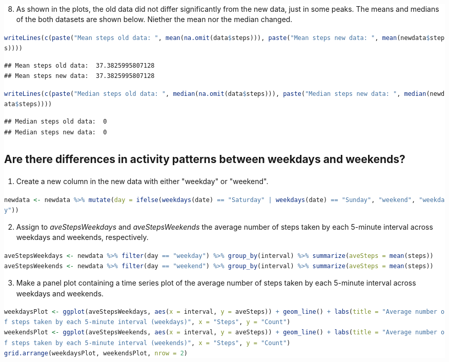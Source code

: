 8. As shown in the plots, the old data did not differ significantly from the new data, just in some peaks. The means and medians of the both datasets are shown below. Niether the mean nor the median changed.

```r
writeLines(c(paste("Mean steps old data: ", mean(na.omit(data$steps))), paste("Mean steps new data: ", mean(newdata$steps))))
```

```
## Mean steps old data:  37.3825995807128
## Mean steps new data:  37.3825995807128
```

```r
writeLines(c(paste("Median steps old data: ", median(na.omit(data$steps))), paste("Median steps new data: ", median(newdata$steps))))
```

```
## Median steps old data:  0
## Median steps new data:  0
```

## Are there differences in activity patterns between weekdays and weekends?

1. Create a new column in the new data with either "weekday" or "weekend".

```r
newdata <- newdata %>% mutate(day = ifelse(weekdays(date) == "Saturday" | weekdays(date) == "Sunday", "weekend", "weekday"))
```

2. Assign to *aveStepsWeekdays* and *aveStepsWeekends* the average number of steps taken by each 5-minute interval across weekdays and weekends, respectively.

```r
aveStepsWeekdays <- newdata %>% filter(day == "weekday") %>% group_by(interval) %>% summarize(aveSteps = mean(steps))
aveStepsWeekends <- newdata %>% filter(day == "weekend") %>% group_by(interval) %>% summarize(aveSteps = mean(steps))
```

3. Make a panel plot containing a time series plot of the average number of steps taken by each 5-minute interval across weekdays and weekends.

```r
weekdaysPlot <- ggplot(aveStepsWeekdays, aes(x = interval, y = aveSteps)) + geom_line() + labs(title = "Average number of steps taken by each 5-minute interval (weekdays)", x = "Steps", y = "Count")
weekendsPlot <- ggplot(aveStepsWeekends, aes(x = interval, y = aveSteps)) + geom_line() + labs(title = "Average number of steps taken by each 5-minute interval (weekends)", x = "Steps", y = "Count")
grid.arrange(weekdaysPlot, weekendsPlot, nrow = 2)
```

